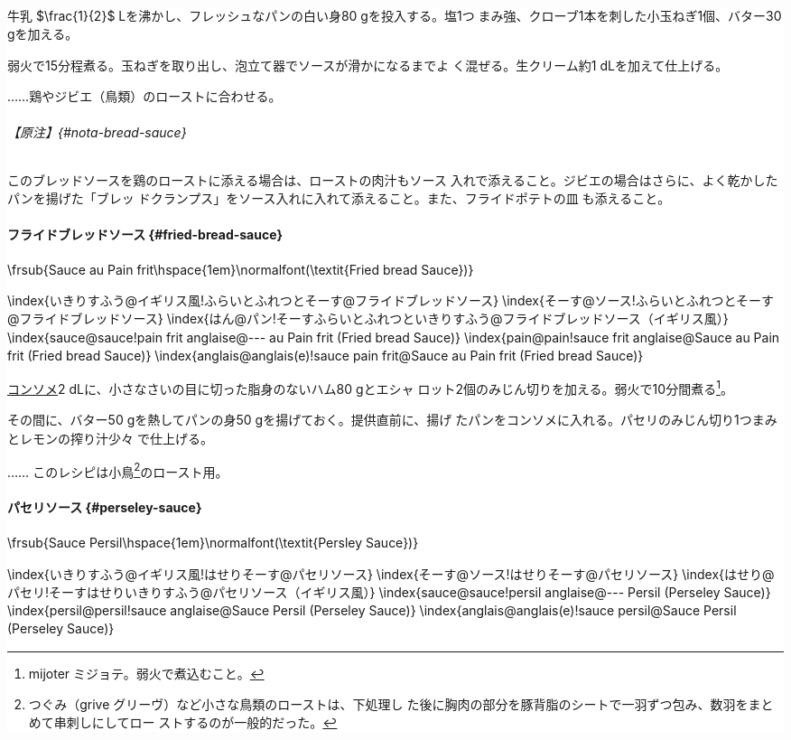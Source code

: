 牛乳 $\frac{1}{2}$ Lを沸かし、フレッシュなパンの白い身80 gを投入する。塩1つ
まみ強、クローブ1本を刺した小玉ねぎ1個、バター30 gを加える。

弱火で15分程煮る。玉ねぎを取り出し、泡立て器でソースが滑かになるまでよ
く混ぜる。生クリーム約1 dLを加えて仕上げる。

……鶏やジビエ（鳥類）のローストに合わせる。

###### 【原注】{#nota-bread-sauce}

このブレッドソースを鶏のローストに添える場合は、ローストの肉汁もソース
入れで添えること。ジビエの場合はさらに、よく乾かしたパンを揚げた「ブレッ
ドクランプス」をソース入れに入れて添えること。また、フライドポテトの皿
も添えること。








#### フライドブレッドソース {#fried-bread-sauce}

\frsub{Sauce au Pain frit\hspace{1em}\normalfont(\textit{Fried bread Sauce})}


\index{いきりすふう@イギリス風!ふらいとふれつとそーす@フライドブレッドソース}
\index{そーす@ソース!ふらいとふれつとそーす@フライドブレッドソース}
\index{はん@パン!そーすふらいとふれつといきりすふう@フライドブレッドソース（イギリス風）}
\index{sauce@sauce!pain frit anglaise@--- au Pain frit (Fried bread Sauce)}
\index{pain@pain!sauce frit anglaise@Sauce au Pain frit (Fried bread Sauce)}
\index{anglais@anglais(e)!sauce pain frit@Sauce au Pain frit (Fried bread Sauce)}

[コンソメ](#)2 dLに、小さなさいの目に切った脂身のないハム80 gとエシャ
ロット2個のみじん切りを加える。弱火で10分間煮る[^42]。

その間に、バター50 gを熱してパンの身50 gを揚げておく。提供直前に、揚げ
たパンをコンソメに入れる。パセリのみじん切り1つまみとレモンの搾り汁少々
で仕上げる。

…… このレシピは小鳥[^43]のロースト用。

[^42]: mijoter ミジョテ。弱火で煮込むこと。

[^43]: つぐみ（grive グリーヴ）など小さな鳥類のローストは、下処理し
    た後に胸肉の部分を豚背脂のシートで一羽ずつ包み、数羽をまとめて串刺しにしてロー
    ストするのが一般的だった。







#### パセリソース {#perseley-sauce}

\frsub{Sauce Persil\hspace{1em}\normalfont(\textit{Persley Sauce})}


\index{いきりすふう@イギリス風!はせりそーす@パセリソース}
\index{そーす@ソース!はせりそーす@パセリソース}
\index{はせり@パセリ!そーすはせりいきりすふう@パセリソース（イギリス風）}
\index{sauce@sauce!persil anglaise@--- Persil (Perseley Sauce)}
\index{persil@persil!sauce anglaise@Sauce Persil (Perseley Sauce)}
\index{anglais@anglais(e)!sauce persil@Sauce Persil (Perseley Sauce)}


[^24]: この節では初版で31、第二版は33、第三版と第四版で30のレシピが掲
[^1]: 英語のcranberryはツルコケモモ（学名Vaccinium oxycoccos）であり、
[^2]: [ソース・ロベール・エスコフィエ](#sauce-robert-escoffier)などの
[^3]: ザクセン＝コーブルク＝ゴータ公アルバート王配（ヴィクトリア女王の
[^4]: raifort ホースラディッシュ、西洋わさび。
[^5]: 二人で作業すると容易。[ヴルテ](#veloute)訳注参照。
[^6]: このソースの特徴として、イギリスのローストビーフに欠かせないもの
[^7]: シソ科の香草。サマーセイヴォリー。和名キダチハッカ。
[^8]: ciboulette チャイヴ。アサツキと訳されることもあるが、日本のアサツキとは風味が違うので注意。
[^9]: infuser アンフュゼ。
[^10]: 玉ねぎによく似ているが小さくて水分量の少ない香味野菜。英語由来
[^11]: 円錐形で取っ手の付いた漉し器。
[^12]: 本書第四版ではルーは必ずバターを用いる指示がなされているが、初
[^13]: cerfeuil チャービル。
[^14]: estragon フレンチタラゴン。
[^15]: relevé [ソース・ディプロマット](#sauce-diplomate)訳注参照。
[^16]: このソースで用いられている香草類の種類の多さは特筆に値するだろ
[^17]: à l'anglaise アラングレーズ。茹でる（下茹でも含む）場合には、塩を加えた湯で茹でることを指す。なお、パン粉衣 pané à l'anglaise という場合には、現代の日本でもなじみのある、小麦粉、溶きほぐした卵、パン粉の順で衣を付けて揚げることを言う。調理法全体を通しての規則性はなく、あくまでも「イギリス風に由来する」または「イギリス風」を意味するものなので注意。
[^18]: 緑色が薄いタイプのセロリは中心部が自然に軟白され、柔らかいので、
[^19]: roebuck 英語でノロ鹿のこと。
[^20]: paysanne ペイザンヌに切る、と言う。主として野菜について言うが、1 cm角で厚さ1〜2 mm程度。
[^21]: dépouiller デプイエ ≒ écumer エキュメ。
[^22]: 約1 dL。
[^23]: この場合は当然、ノロ鹿の料理だが、フランス料理でノロ鹿は時間をかけてマリネしてから調理し、そのマリナード（漬け汁）もソースに用いるのと比べると非常にシンプルなソースになっている点が興味深い。
[^25]: carré カレ。もとは「四角形」の意。料理では、肋骨ごとに切り分けていない仔牛および仔羊の骨付き背肉の塊を指す。
[^26]: フランス語は crevette(s) クルヴェット。[ソース・クルヴェッ
[^27]: 原文Derby-sauce、1940年代にアメリカで市販されていたのは確認され
[^28]: 円錐形で取っ手の付いた漉し器。
[^29]: émincer エマンセ、薄切りにすること。
[^30]: 日本語でフェンネルと呼ばれるものは、（a）主に香草として葉を利用
[^31]: ホワイト系派生ソースの節にある[ソース・オマール](#sauce-homard)
[^32]: 初版および第二版では「もっぱら茹でた生鱈に合わせる」とある。こ
[^33]: 本書にはイギリス風の肉料理としてのプディングのレシピも掲載され
[^34]: ここではマッシュルームケチャップのこと。マッシュルームの薄切り
[^35]: Herwey Sauce 19世紀〜20世紀前半にかけて既製品が流通していた。現
[^36]: Haddock 鱈の一種。フランス語では同じ綴りでアドックまたは
[^37]: morue モリュ。干し鱈、塩鱈のこと。生のものはcabillaudカビヨと呼ばれる。
[^38]: relevé ルルヴェ。\protect\hyperlink{releve}{第二版序文訳注2}、
[^39]: émincer エマンセ。
[^40]: tripes トリップ。主として反芻動物（すなわち牛）の胃腸の食材とし
[^41]: 本書におけるソースは特に指示がない場合はソース入れ（saucière ソ
[^44]: infusion アンフュジオン < infuser アンフュゼ（煎じる、香りなど
[^45]: blanchir ブランシール。下茹ですること。モスカールド（葉の縮れる
[^45bis]: このソースは第二版から。英語名は付されていない。
[^46]: 果物のコンポートへの言及は第三版から。また、1907年の英語版*A
[^47]: zeste ゼスト。オレンジやレモンの外皮の硬い部分（ごく表面の部分
[^48]: 19世紀ロンドンの会員制クラブ、リフォームでフランス人料理長アレ
[^49]: julienne courte ジュリエンヌクルト。
[^50]: langue écarlate ラングエカルラット。
[^51]: côtelette コトレット。羊、仔牛、仔羊の肋骨付きでカットした背肉
[^52]: hacher アシェ。
[^53]: このレシピは初版からほぼ異同がなく（初版ではソース名が